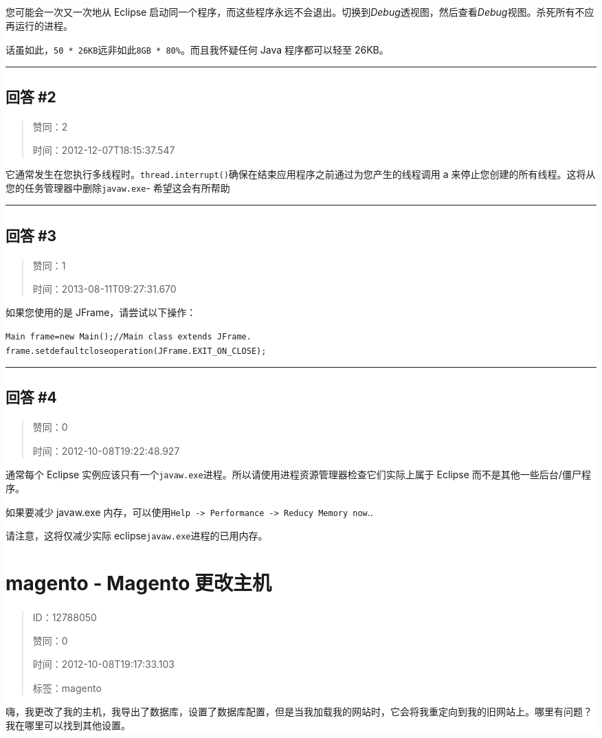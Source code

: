 您可能会一次又一次地从 Eclipse 启动同一个程序，而这些程序永远不会退出。切换到*Debug*透视图，然后查看*Debug*视图。杀死所有不应再运行的进程。

话虽如此，`50 * 26KB`远非如此`8GB * 80%`。而且我怀疑任何 Java 程序都可以轻至 26KB。

* * *

## 回答 #2

> 赞同：2
> 
> 时间：2012-12-07T18:15:37.547

它通常发生在您执行多线程时。`thread.interrupt()`确保在结束应用程序之前通过为您产生的线程调用 a 来停止您创建的所有线程。这将从您的任务管理器中删除`javaw.exe`- 希望这会有所帮助

* * *

## 回答 #3

> 赞同：1
> 
> 时间：2013-08-11T09:27:31.670

如果您使用的是 JFrame，请尝试以下操作：

```
Main frame=new Main();//Main class extends JFrame.
frame.setdefaultcloseoperation(JFrame.EXIT_ON_CLOSE); 
```

* * *

## 回答 #4

> 赞同：0
> 
> 时间：2012-10-08T19:22:48.927

通常每个 Eclipse 实例应该只有一个`javaw.exe`进程。所以请使用进程资源管理器检查它们实际上属于 Eclipse 而不是其他一些后台/僵尸程序。

如果要减少 javaw.exe 内存，可以使用`Help -> Performance -> Reducy Memory now`..

请注意，这将仅减少实际 eclipse`javaw.exe`进程的已用内存。

# magento - Magento 更改主机

> ID：12788050
> 
> 赞同：0
> 
> 时间：2012-10-08T19:17:33.103
> 
> 标签：magento

嗨，我更改了我的主机，我导出了数据库，设置了数据库配置，但是当我加载我的网站时，它会将我重定向到我的旧网站上。哪里有问题？我在哪里可以找到其他设置。
